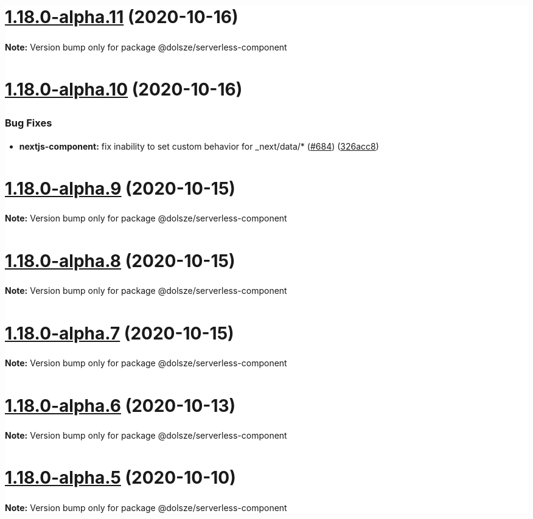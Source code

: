 # [1.18.0-alpha.11](https://github.com/nike1v/serverless-next13/compare/@dolsze/serverless-component@1.18.0-alpha.10...@dolsze/serverless-component@1.18.0-alpha.11) (2020-10-16)

**Note:** Version bump only for package @dolsze/serverless-component

# [1.18.0-alpha.10](https://github.com/nike1v/serverless-next13/compare/@dolsze/serverless-component@1.18.0-alpha.9...@dolsze/serverless-component@1.18.0-alpha.10) (2020-10-16)

### Bug Fixes

- **nextjs-component:** fix inability to set custom behavior for \_next/data/\* ([#684](https://github.com/nike1v/serverless-next13/issues/684)) ([326acc8](https://github.com/nike1v/serverless-next13/commit/326acc859dc20bb59b89bcbcbf4095d6db7c9dc2))

# [1.18.0-alpha.9](https://github.com/nike1v/serverless-next13/compare/@dolsze/serverless-component@1.18.0-alpha.8...@dolsze/serverless-component@1.18.0-alpha.9) (2020-10-15)

**Note:** Version bump only for package @dolsze/serverless-component

# [1.18.0-alpha.8](https://github.com/nike1v/serverless-next13/compare/@dolsze/serverless-component@1.18.0-alpha.7...@dolsze/serverless-component@1.18.0-alpha.8) (2020-10-15)

**Note:** Version bump only for package @dolsze/serverless-component

# [1.18.0-alpha.7](https://github.com/nike1v/serverless-next13/compare/@dolsze/serverless-component@1.18.0-alpha.6...@dolsze/serverless-component@1.18.0-alpha.7) (2020-10-15)

**Note:** Version bump only for package @dolsze/serverless-component

# [1.18.0-alpha.6](https://github.com/nike1v/serverless-next13/compare/@dolsze/serverless-component@1.18.0-alpha.5...@dolsze/serverless-component@1.18.0-alpha.6) (2020-10-13)

**Note:** Version bump only for package @dolsze/serverless-component

# [1.18.0-alpha.5](https://github.com/nike1v/serverless-next13/compare/@dolsze/serverless-component@1.18.0-alpha.4...@dolsze/serverless-component@1.18.0-alpha.5) (2020-10-10)

**Note:** Version bump only for package @dolsze/serverless-component
